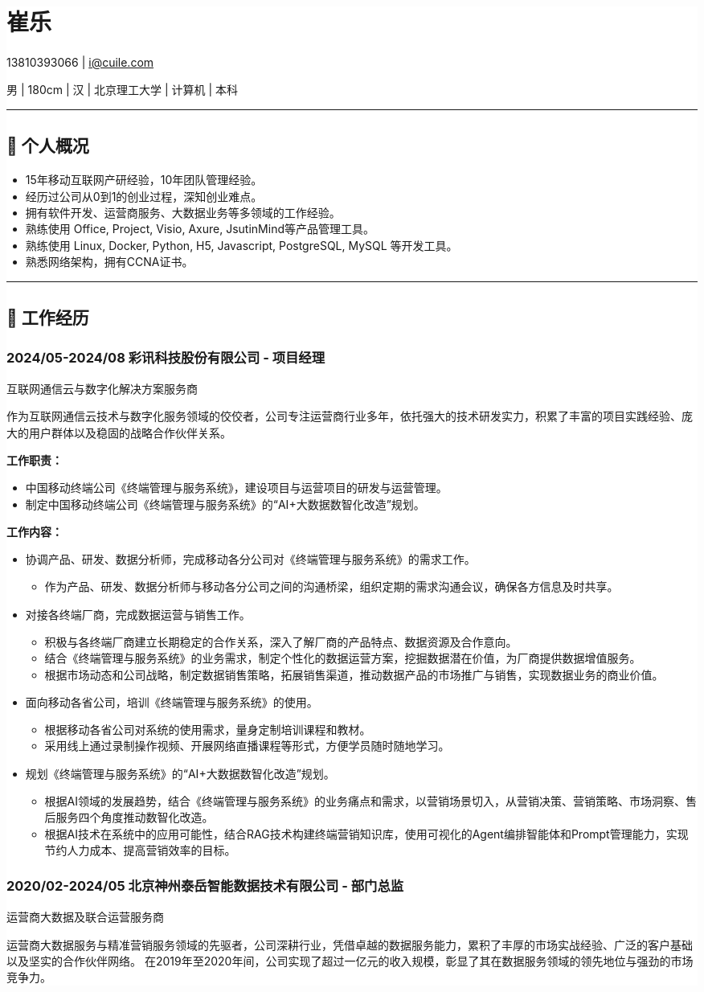 # 崔乐

13810393066 | i@cuile.com 

男 | 180cm | 汉 | 北京理工大学 | 计算机 | 本科 

---

## 🎨 个人概况

- 15年移动互联网产研经验，10年团队管理经验。
- 经历过公司从0到1的创业过程，深知创业难点。
- 拥有软件开发、运营商服务、大数据业务等多领域的工作经验。
- 熟练使用 Office, Project, Visio, Axure, JsutinMind等产品管理工具。
- 熟练使用 Linux, Docker, Python, H5, Javascript, PostgreSQL, MySQL 等开发工具。
- 熟悉网络架构，拥有CCNA证书。

---

## 💼 工作经历

### 2024/05-2024/08 彩讯科技股份有限公司 - 项目经理

互联网通信云与数字化解决方案服务商

作为互联网通信云技术与数字化服务领域的佼佼者，公司专注运营商行业多年，依托强大的技术研发实力，积累了丰富的项目实践经验、庞大的用户群体以及稳固的战略合作伙伴关系。

**工作职责：**
- 中国移动终端公司《终端管理与服务系统》，建设项目与运营项目的研发与运营管理。
- 制定中国移动终端公司《终端管理与服务系统》的“AI+大数据数智化改造”规划。

**工作内容：**
- 协调产品、研发、数据分析师，完成移动各分公司对《终端管理与服务系统》的需求工作。
    - 作为产品、研发、数据分析师与移动各分公司之间的沟通桥梁，组织定期的需求沟通会议，确保各方信息及时共享。

- 对接各终端厂商，完成数据运营与销售工作。
    - 积极与各终端厂商建立长期稳定的合作关系，深入了解厂商的产品特点、数据资源及合作意向。
    - 结合《终端管理与服务系统》的业务需求，制定个性化的数据运营方案，挖掘数据潜在价值，为厂商提供数据增值服务。
    - 根据市场动态和公司战略，制定数据销售策略，拓展销售渠道，推动数据产品的市场推广与销售，实现数据业务的商业价值。

- 面向移动各省公司，培训《终端管理与服务系统》的使用。
    - 根据移动各省公司对系统的使用需求，量身定制培训课程和教材。
    - 采用线上通过录制操作视频、开展网络直播课程等形式，方便学员随时随地学习。

- 规划《终端管理与服务系统》的“AI+大数据数智化改造”规划。
    - 根据AI领域的发展趋势，结合《终端管理与服务系统》的业务痛点和需求，以营销场景切入，从营销决策、营销策略、市场洞察、售后服务四个角度推动数智化改造。
    - 根据AI技术在系统中的应用可能性，结合RAG技术构建终端营销知识库，使用可视化的Agent编排智能体和Prompt管理能力，实现节约人力成本、提高营销效率的目标。

### 2020/02-2024/05 北京神州泰岳智能数据技术有限公司 - 部门总监

运营商大数据及联合运营服务商

运营商大数据服务与精准营销服务领域的先驱者，公司深耕行业，凭借卓越的数据服务能力，累积了丰厚的市场实战经验、广泛的客户基础以及坚实的合作伙伴网络。
在2019年至2020年间，公司实现了超过一亿元的收入规模，彰显了其在数据服务领域的领先地位与强劲的市场竞争力。
